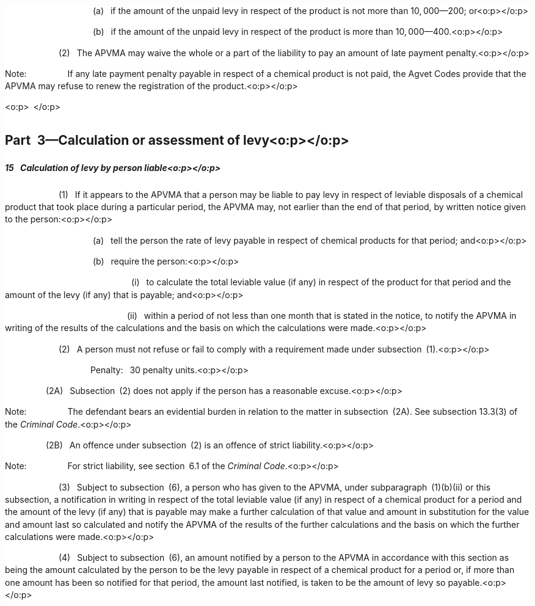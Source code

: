                      (a)  if the amount of the unpaid levy in respect of the product is not more than $10,000—$200; or<o:p></o:p>

                     (b)  if the amount of the unpaid levy in respect of the product is more than $10,000—$400.<o:p></o:p>

             (2)  The APVMA may waive the whole or a part of the liability to pay an amount of late payment penalty.<o:p></o:p>

Note:          If any late payment penalty payable in respect of a chemical product is not paid, the Agvet Codes provide that the APVMA may refuse to renew the registration of the product.<o:p></o:p>

<o:p> </o:p>

## Part 3—Calculation or assessment of levy<o:p></o:p>

##### <a id="15"></a>15  Calculation of levy by person liable<o:p></o:p>

             (1)  If it appears to the APVMA that a person may be liable to pay levy in respect of leviable disposals of a chemical product that took place during a particular period, the APVMA may, not earlier than the end of that period, by written notice given to the person:<o:p></o:p>

                     (a)  tell the person the rate of levy payable in respect of chemical products for that period; and<o:p></o:p>

                     (b)  require the person:<o:p></o:p>

                              (i)  to calculate the total leviable value (if any) in respect of the product for that period and the amount of the levy (if any) that is payable; and<o:p></o:p>

                             (ii)  within a period of not less than one month that is stated in the notice, to notify the APVMA in writing of the results of the calculations and the basis on which the calculations were made.<o:p></o:p>

             (2)  A person must not refuse or fail to comply with a requirement made under subsection (1).<o:p></o:p>

                    Penalty:  30 penalty units.<o:p></o:p>

          (2A)  Subsection (2) does not apply if the person has a reasonable excuse.<o:p></o:p>

Note:          The defendant bears an evidential burden in relation to the matter in subsection (2A). See subsection 13.3(3) of the _Criminal Code_.<o:p></o:p>

          (2B)  An offence under subsection (2) is an offence of strict liability.<o:p></o:p>

Note:          For strict liability, see section 6.1 of the _Criminal Code_.<o:p></o:p>

             (3)  Subject to subsection (6), a person who has given to the APVMA, under subparagraph (1)(b)(ii) or this subsection, a notification in writing in respect of the total leviable value (if any) in respect of a chemical product for a period and the amount of the levy (if any) that is payable may make a further calculation of that value and amount in substitution for the value and amount last so calculated and notify the APVMA of the results of the further calculations and the basis on which the further calculations were made.<o:p></o:p>

             (4)  Subject to subsection (6), an amount notified by a person to the APVMA in accordance with this section as being the amount calculated by the person to be the levy payable in respect of a chemical product for a period or, if more than one amount has been so notified for that period, the amount last notified, is taken to be the amount of levy so payable.<o:p></o:p>
